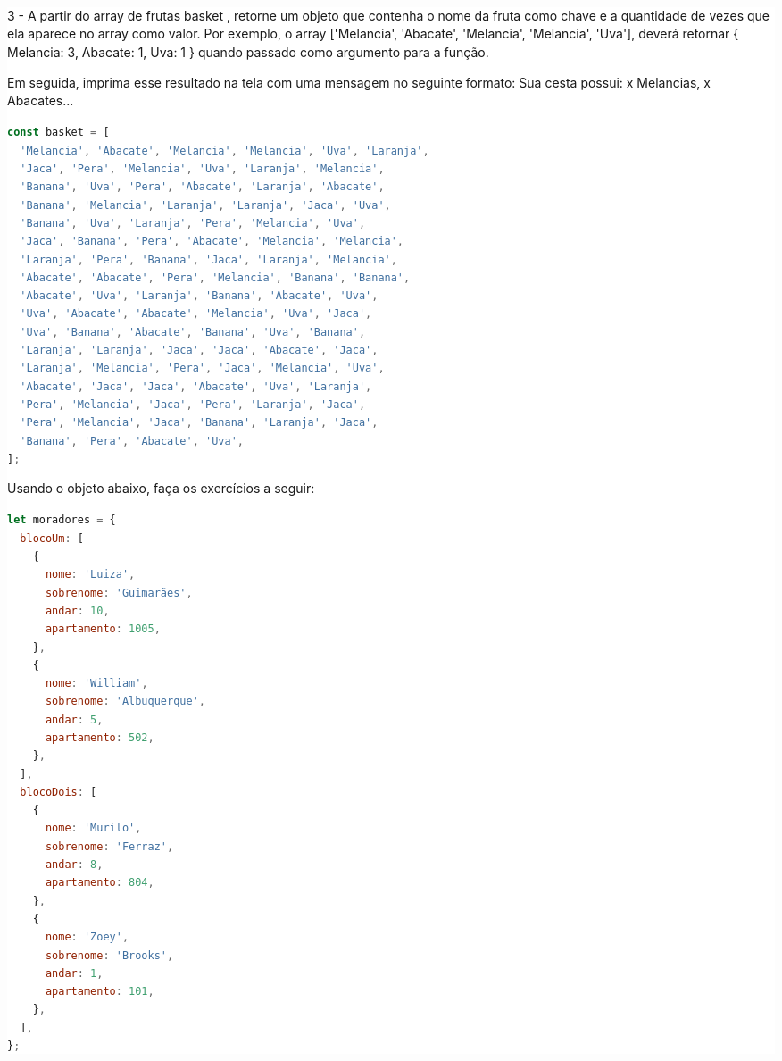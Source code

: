 3 - A partir do array de frutas basket , retorne um objeto que contenha o nome da fruta como chave e a quantidade de vezes que ela aparece no array como valor. Por exemplo, o array ['Melancia', 'Abacate', 'Melancia', 'Melancia', 'Uva'], deverá retornar { Melancia: 3, Abacate: 1, Uva: 1 } quando passado como argumento para a função.

Em seguida, imprima esse resultado na tela com uma mensagem no seguinte formato: Sua cesta possui: x Melancias, x Abacates...

```javascript
const basket = [
  'Melancia', 'Abacate', 'Melancia', 'Melancia', 'Uva', 'Laranja',
  'Jaca', 'Pera', 'Melancia', 'Uva', 'Laranja', 'Melancia',
  'Banana', 'Uva', 'Pera', 'Abacate', 'Laranja', 'Abacate',
  'Banana', 'Melancia', 'Laranja', 'Laranja', 'Jaca', 'Uva',
  'Banana', 'Uva', 'Laranja', 'Pera', 'Melancia', 'Uva',
  'Jaca', 'Banana', 'Pera', 'Abacate', 'Melancia', 'Melancia',
  'Laranja', 'Pera', 'Banana', 'Jaca', 'Laranja', 'Melancia',
  'Abacate', 'Abacate', 'Pera', 'Melancia', 'Banana', 'Banana',
  'Abacate', 'Uva', 'Laranja', 'Banana', 'Abacate', 'Uva',
  'Uva', 'Abacate', 'Abacate', 'Melancia', 'Uva', 'Jaca',
  'Uva', 'Banana', 'Abacate', 'Banana', 'Uva', 'Banana',
  'Laranja', 'Laranja', 'Jaca', 'Jaca', 'Abacate', 'Jaca',
  'Laranja', 'Melancia', 'Pera', 'Jaca', 'Melancia', 'Uva',
  'Abacate', 'Jaca', 'Jaca', 'Abacate', 'Uva', 'Laranja',
  'Pera', 'Melancia', 'Jaca', 'Pera', 'Laranja', 'Jaca',
  'Pera', 'Melancia', 'Jaca', 'Banana', 'Laranja', 'Jaca',
  'Banana', 'Pera', 'Abacate', 'Uva',
];
```
Usando o objeto abaixo, faça os exercícios a seguir:

```javascript
let moradores = {
  blocoUm: [
    {
      nome: 'Luiza',
      sobrenome: 'Guimarães',
      andar: 10,
      apartamento: 1005,
    },
    {
      nome: 'William',
      sobrenome: 'Albuquerque',
      andar: 5,
      apartamento: 502,
    },
  ],
  blocoDois: [
    {
      nome: 'Murilo',
      sobrenome: 'Ferraz',
      andar: 8,
      apartamento: 804,
    },
    {
      nome: 'Zoey',
      sobrenome: 'Brooks',
      andar: 1,
      apartamento: 101,
    },
  ],
};
```
